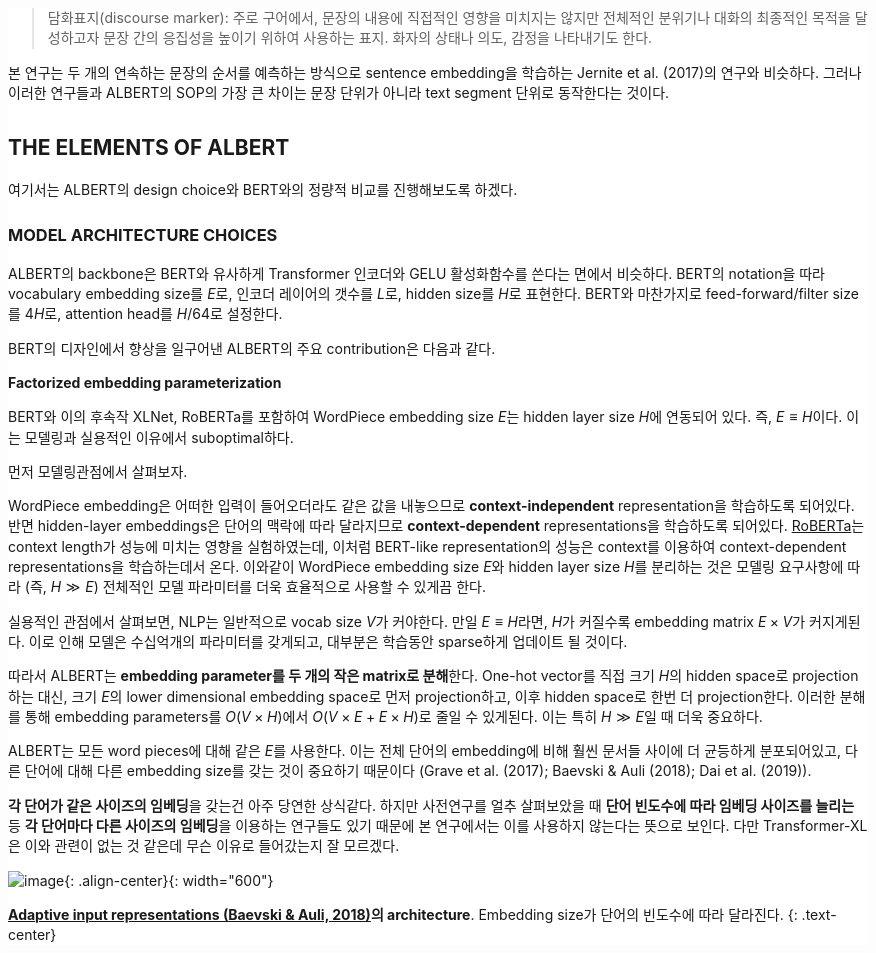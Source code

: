 > 담화표지(discourse marker): 주로 구어에서, 문장의 내용에 직접적인 영향을 미치지는 않지만 전체적인 분위기나 대화의 최종적인 목적을 달성하고자 문장 간의 응집성을 높이기 위하여 사용하는 표지. 화자의 상태나 의도, 감정을 나타내기도 한다.

본 연구는 두 개의 연속하는 문장의 순서를 예측하는 방식으로 sentence embedding을 학습하는 Jernite et al. (2017)의 연구와 비슷하다.
그러나 이러한 연구들과 ALBERT의 SOP의 가장 큰 차이는 문장 단위가 아니라 text segment 단위로 동작한다는 것이다.

## THE ELEMENTS OF ALBERT

여기서는 ALBERT의 design choice와 BERT와의 정량적 비교를 진행해보도록 하겠다.

### MODEL ARCHITECTURE CHOICES

ALBERT의 backbone은 BERT와 유사하게 Transformer 인코더와 GELU 활성화함수를 쓴다는 면에서 비슷하다.
BERT의 notation을 따라 vocabulary embedding size를 $E$로, 인코더 레이어의 갯수를 $L$로, hidden size를 $H$로 표현한다.
BERT와 마찬가지로 feed-forward/filter size를 $4H$로, attention head를 $H/64$로 설정한다.

BERT의 디자인에서 향상을 일구어낸 ALBERT의 주요 contribution은 다음과 같다.

**Factorized embedding parameterization**

BERT와 이의 후속작 XLNet, RoBERTa를 포함하여 WordPiece embedding size $E$는 hidden layer size $H$에 연동되어 있다.
즉, $E \equiv H$이다.
이는 모델링과 실용적인 이유에서 suboptimal하다.

먼저 모델링관점에서 살펴보자. 

WordPiece embedding은 어떠한 입력이 들어오더라도 같은 값을 내놓으므로 **context-independent** representation을 학습하도록 되어있다. 반면 hidden-layer embeddings은 단어의 맥락에 따라 달라지므로 **context-dependent** representations을 학습하도록 되어있다.
[RoBERTa](/project/nlp/review/roberta/)는 context length가 성능에 미치는 영향을 실험하였는데, 이처럼 BERT-like representation의 성능은 context를 이용하여 context-dependent representations을 학습하는데서 온다.
이와같이 WordPiece embedding size $E$와 hidden layer size $H$를 분리하는 것은 모델링 요구사항에 따라 (즉, $H \gg E$) 전체적인 모델 파라미터를 더욱 효율적으로 사용할 수 있게끔 한다.

실용적인 관점에서 살펴보면, NLP는 일반적으로 vocab size $V$가 커야한다. 만일 $E \equiv H$라면, $H$가 커질수록 embedding matrix $E \times V$가 커지게된다.
이로 인해 모델은 수십억개의 파라미터를 갖게되고, 대부분은 학습동안 sparse하게 업데이트 될 것이다.

따라서 ALBERT는 **embedding parameter를 두 개의 작은 matrix로 분해**한다.
One-hot vector를 직접 크기 $H$의 hidden space로 projection하는 대신, 크기 $E$의 lower dimensional embedding space로 먼저 projection하고, 이후 hidden space로 한번 더 projection한다.
이러한 분해를 통해 embedding parameters를 $O(V \times H)$에서 $O(V \times E + E \times H)$로 줄일 수 있게된다.
이는 특히 $H \gg E$일 때 더욱 중요하다.

ALBERT는 모든 word pieces에 대해 같은 $E$를 사용한다. 
이는 전체 단어의 embedding에 비해 훨씬 문서들 사이에 더 균등하게 분포되어있고, 다른 단어에 대해 다른 embedding size를 갖는 것이 중요하기 때문이다 (Grave et al. (2017); Baevski & Auli (2018); Dai et al. (2019)).

**각 단어가 같은 사이즈의 임베딩**을 갖는건 아주 당연한 상식같다. 
하지만 사전연구를 얼추 살펴보았을 때 **단어 빈도수에 따라 임베딩 사이즈를 늘리는** 등 **각 단어마다 다른 사이즈의 임베딩**을 이용하는 연구들도 있기 때문에 본 연구에서는 이를 사용하지 않는다는 뜻으로 보인다.
다만 Transformer-XL은 이와 관련이 없는 것 같은데 무슨 이유로 들어갔는지 잘 모르겠다.

![image](https://user-images.githubusercontent.com/47516855/168437979-36b97d01-9a39-407d-9f7e-e6737b51bcd9.png){: .align-center}{: width="600"}

**[Adaptive input representations (Baevski & Auli, 2018)](https://arxiv.org/pdf/1809.10853.pdf)의 architecture**. Embedding size가 단어의 빈도수에 따라 달라진다.
{: .text-center}
